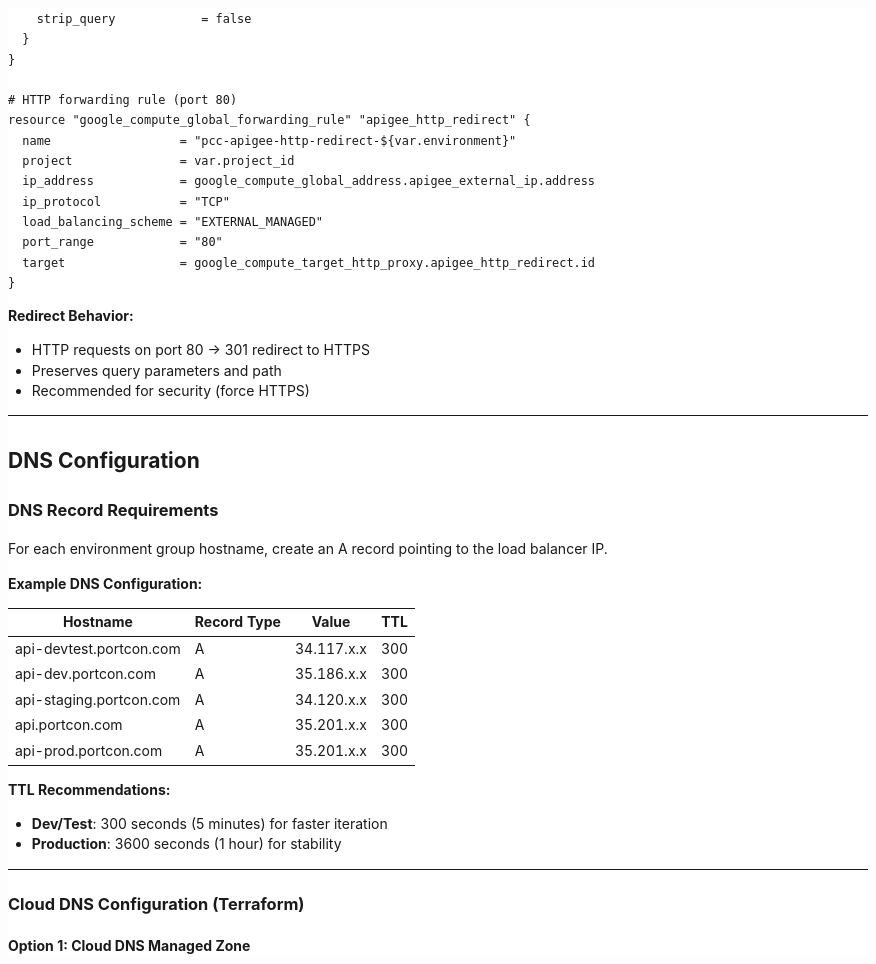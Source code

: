 ```hcl
    strip_query            = false
  }
}

# HTTP forwarding rule (port 80)
resource "google_compute_global_forwarding_rule" "apigee_http_redirect" {
  name                  = "pcc-apigee-http-redirect-${var.environment}"
  project               = var.project_id
  ip_address            = google_compute_global_address.apigee_external_ip.address
  ip_protocol           = "TCP"
  load_balancing_scheme = "EXTERNAL_MANAGED"
  port_range            = "80"
  target                = google_compute_target_http_proxy.apigee_http_redirect.id
}
```

**Redirect Behavior:**

- HTTP requests on port 80 → 301 redirect to HTTPS
- Preserves query parameters and path
- Recommended for security (force HTTPS)

---

## DNS Configuration

### DNS Record Requirements

For each environment group hostname, create an A record pointing to the load balancer IP.

**Example DNS Configuration:**

| Hostname | Record Type | Value | TTL |
|----------|------------|-------|-----|
| api-devtest.portcon.com | A | 34.117.x.x | 300 |
| api-dev.portcon.com | A | 35.186.x.x | 300 |
| api-staging.portcon.com | A | 34.120.x.x | 300 |
| api.portcon.com | A | 35.201.x.x | 300 |
| api-prod.portcon.com | A | 35.201.x.x | 300 |

**TTL Recommendations:**
- **Dev/Test**: 300 seconds (5 minutes) for faster iteration
- **Production**: 3600 seconds (1 hour) for stability

---

### Cloud DNS Configuration (Terraform)

#### Option 1: Cloud DNS Managed Zone
